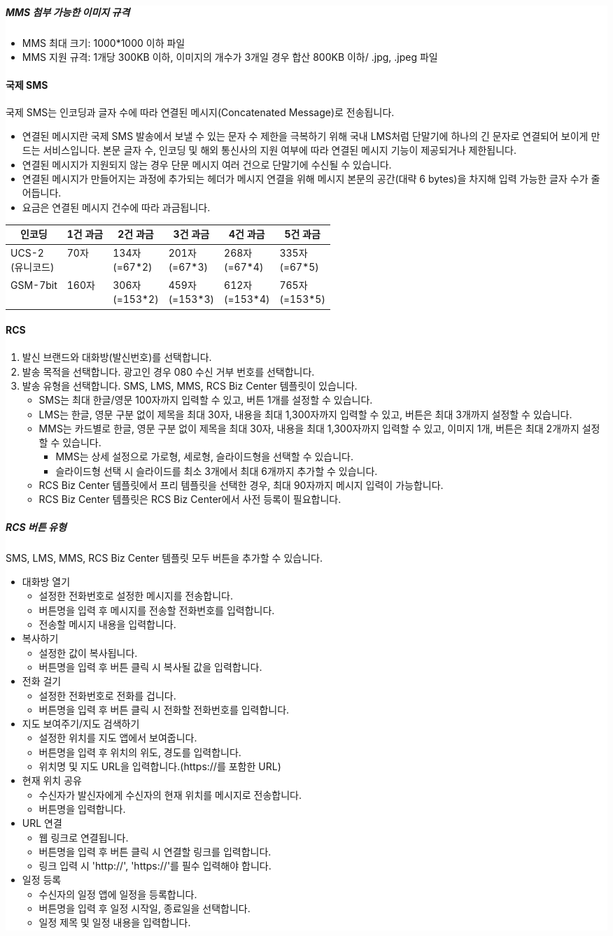 ##### MMS 첨부 가능한 이미지 규격

* MMS 최대 크기: 1000*1000 이하 파일
* MMS 지원 규격: 1개당 300KB 이하, 이미지의 개수가 3개일 경우 합산 800KB 이하/ .jpg, .jpeg 파일


#### 국제 SMS
국제 SMS는 인코딩과 글자 수에 따라 연결된 메시지(Concatenated Message)로 전송됩니다.

* 연결된 메시지란 국제 SMS 발송에서 보낼 수 있는 문자 수 제한을 극복하기 위해 국내 LMS처럼 단말기에 하나의 긴 문자로 연결되어 보이게 만드는 서비스입니다.
본문 글자 수, 인코딩 및 해외 통신사의 지원 여부에 따라 연결된 메시지 기능이 제공되거나 제한됩니다. 
* 연결된 메시지가 지원되지 않는 경우 단문 메시지 여러 건으로 단말기에 수신될 수 있습니다.
* 연결된 메시지가 만들어지는 과정에 추가되는 헤더가 메시지 연결을 위해 메시지 본문의 공간(대략 6 bytes)을 차지해 입력 가능한 글자 수가 줄어듭니다. 
* 요금은 연결된 메시지 건수에 따라 과금됩니다.  

| 인코딩 | 1건 과금 | 2건 과금 | 3건 과금 | 4건 과금 | 5건 과금 |
| --- | --- | --- | --- | --- | --- |
| UCS-2<br>(유니코드) | 70자 | 134자<br>(=67*2) | 201자<br>(=67*3) | 268자<br>(=67*4) | 335자<br>(=67*5) |
| GSM-7bit | 160자 | 306자<br>(=153*2) | 459자<br>(=153*3) | 612자<br>(=153*4) | 765자<br>(=153*5) |


#### RCS

1. 발신 브랜드와 대화방(발신번호)를 선택합니다.
2. 발송 목적을 선택합니다. 광고인 경우 080 수신 거부 번호를 선택합니다.
3. 발송 유형을 선택합니다. SMS, LMS, MMS, RCS Biz Center 템플릿이 있습니다.
   * SMS는 최대 한글/영문 100자까지 입력할 수 있고, 버튼 1개를 설정할 수 있습니다.
   * LMS는 한글, 영문 구분 없이 제목을 최대 30자, 내용을 최대 1,300자까지 입력할 수 있고, 버튼은 최대 3개까지 설정할 수 있습니다.
   * MMS는 카드별로 한글, 영문 구분 없이 제목을 최대 30자, 내용을 최대 1,300자까지 입력할 수 있고, 이미지 1개, 버튼은 최대 2개까지 설정할 수 있습니다.
     * MMS는 상세 설정으로 가로형, 세로형, 슬라이드형을 선택할 수 있습니다. 
     * 슬라이드형 선택 시 슬라이드를 최소 3개에서 최대 6개까지 추가할 수 있습니다.
   * RCS Biz Center 템플릿에서 프리 템플릿을 선택한 경우, 최대 90자까지 메시지 입력이 가능합니다.
   * RCS Biz Center 템플릿은 RCS Biz Center에서 사전 등록이 필요합니다.

##### RCS 버튼 유형
SMS, LMS, MMS, RCS Biz Center 템플릿 모두 버튼을 추가할 수 있습니다.

* 대화방 열기
    * 설정한 전화번호로 설정한 메시지를 전송합니다.
    * 버튼명을 입력 후 메시지를 전송할 전화번호를 입력합니다.
    * 전송할 메시지 내용을 입력합니다.
* 복사하기
    * 설정한 값이 복사됩니다.
    * 버튼명을 입력 후 버튼 클릭 시 복사될 값을 입력합니다.
* 전화 걸기
    * 설정한 전화번호로 전화를 겁니다.
    * 버튼명을 입력 후 버튼 클릭 시 전화할 전화번호를 입력합니다.
* 지도 보여주기/지도 검색하기
    * 설정한 위치를 지도 앱에서 보여줍니다.
    * 버튼명을 입력 후 위치의 위도, 경도를 입력합니다.
    * 위치명 및 지도 URL을 입력합니다.(<span>https://</span>를 포함한 URL)
* 현재 위치 공유
    * 수신자가 발신자에게 수신자의 현재 위치를 메시지로 전송합니다.
    * 버튼명을 입력합니다.
* URL 연결
    * 웹 링크로 연결됩니다.
    * 버튼명을 입력 후 버튼 클릭 시 연결할 링크를 입력합니다.
    * 링크 입력 시 'http://', 'https://'를 필수 입력해야 합니다.
* 일정 등록
    * 수신자의 일정 앱에 일정을 등록합니다.
    * 버튼명을 입력 후 일정 시작일, 종료일을 선택합니다.
    * 일정 제목 및 일정 내용을 입력합니다.

